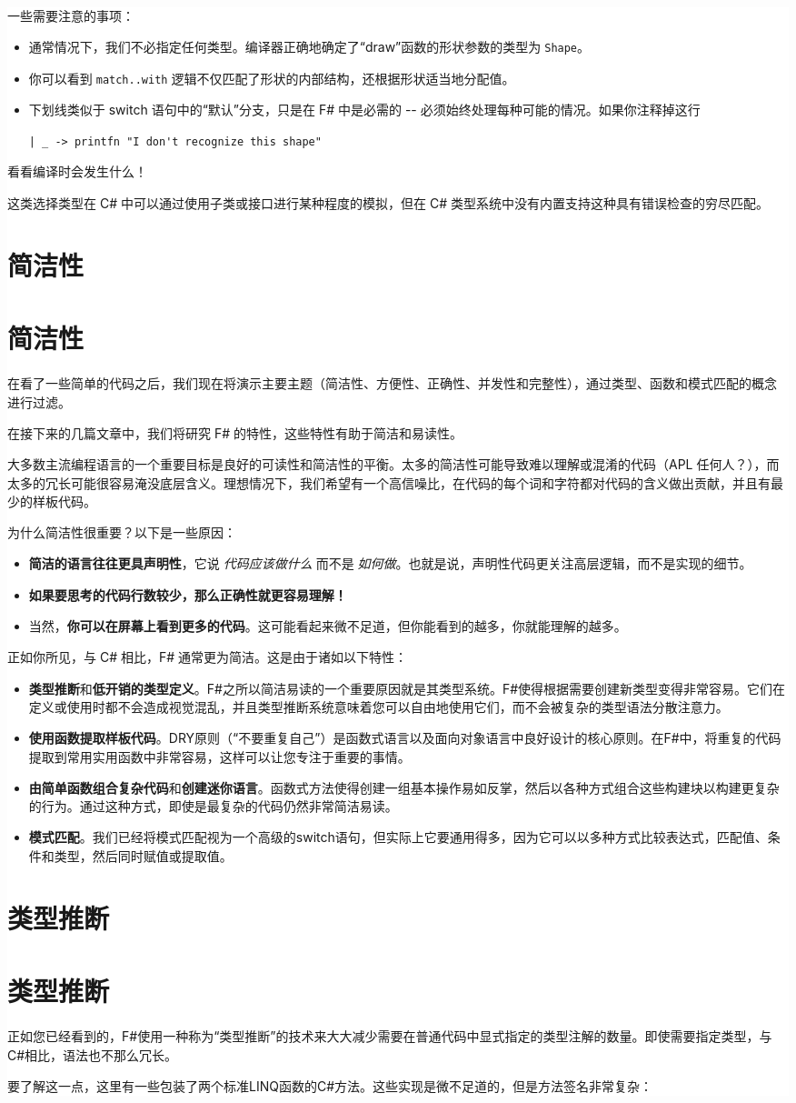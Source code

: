一些需要注意的事项：

+   通常情况下，我们不必指定任何类型。编译器正确地确定了“draw”函数的形状参数的类型为 `Shape`。

+   你可以看到 `match..with` 逻辑不仅匹配了形状的内部结构，还根据形状适当地分配值。

+   下划线类似于 switch 语句中的“默认”分支，只是在 F# 中是必需的 -- 必须始终处理每种可能的情况。如果你注释掉这行

    ```
    | _ -> printfn "I don't recognize this shape" 
    ```

看看编译时会发生什么！

这类选择类型在 C# 中可以通过使用子类或接口进行某种程度的模拟，但在 C# 类型系统中没有内置支持这种具有错误检查的穷尽匹配。

# 简洁性

# 简洁性

在看了一些简单的代码之后，我们现在将演示主要主题（简洁性、方便性、正确性、并发性和完整性），通过类型、函数和模式匹配的概念进行过滤。

在接下来的几篇文章中，我们将研究 F# 的特性，这些特性有助于简洁和易读性。

大多数主流编程语言的一个重要目标是良好的可读性和简洁性的平衡。太多的简洁性可能导致难以理解或混淆的代码（APL 任何人？），而太多的冗长可能很容易淹没底层含义。理想情况下，我们希望有一个高信噪比，在代码的每个词和字符都对代码的含义做出贡献，并且有最少的样板代码。

为什么简洁性很重要？以下是一些原因：

+   **简洁的语言往往更具声明性**，它说 *代码应该做什么* 而不是 *如何做*。也就是说，声明性代码更关注高层逻辑，而不是实现的细节。

+   **如果要思考的代码行数较少，那么正确性就更容易理解！**

+   当然，**你可以在屏幕上看到更多的代码**。这可能看起来微不足道，但你能看到的越多，你就能理解的越多。

正如你所见，与 C# 相比，F# 通常更为简洁。这是由于诸如以下特性：

+   **类型推断**和**低开销的类型定义**。F#之所以简洁易读的一个重要原因就是其类型系统。F#使得根据需要创建新类型变得非常容易。它们在定义或使用时都不会造成视觉混乱，并且类型推断系统意味着您可以自由地使用它们，而不会被复杂的类型语法分散注意力。

+   **使用函数提取样板代码**。DRY原则（“不要重复自己”）是函数式语言以及面向对象语言中良好设计的核心原则。在F#中，将重复的代码提取到常用实用函数中非常容易，这样可以让您专注于重要的事情。

+   **由简单函数组合复杂代码**和**创建迷你语言**。函数式方法使得创建一组基本操作易如反掌，然后以各种方式组合这些构建块以构建更复杂的行为。通过这种方式，即使是最复杂的代码仍然非常简洁易读。

+   **模式匹配**。我们已经将模式匹配视为一个高级的switch语句，但实际上它要通用得多，因为它可以以多种方式比较表达式，匹配值、条件和类型，然后同时赋值或提取值。

# 类型推断

# 类型推断

正如您已经看到的，F#使用一种称为“类型推断”的技术来大大减少需要在普通代码中显式指定的类型注解的数量。即使需要指定类型，与C#相比，语法也不那么冗长。

要了解这一点，这里有一些包装了两个标准LINQ函数的C#方法。这些实现是微不足道的，但是方法签名非常复杂：

